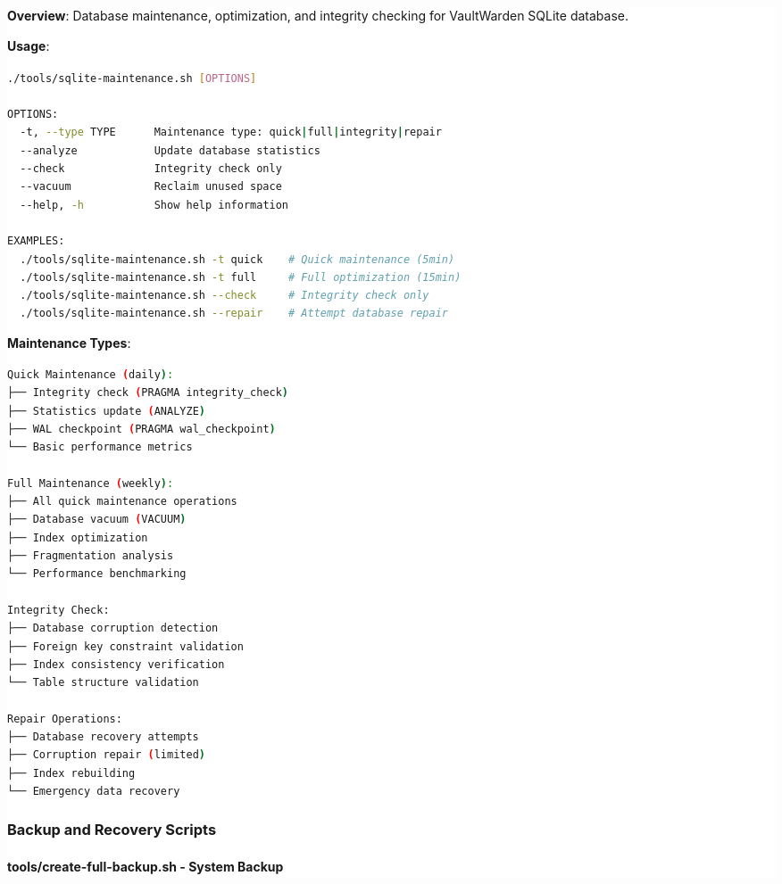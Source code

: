 **Overview**: Database maintenance, optimization, and integrity checking for VaultWarden SQLite database.

**Usage**:
```bash
./tools/sqlite-maintenance.sh [OPTIONS]

OPTIONS:
  -t, --type TYPE      Maintenance type: quick|full|integrity|repair
  --analyze            Update database statistics
  --check              Integrity check only  
  --vacuum             Reclaim unused space
  --help, -h           Show help information

EXAMPLES:
  ./tools/sqlite-maintenance.sh -t quick    # Quick maintenance (5min)
  ./tools/sqlite-maintenance.sh -t full     # Full optimization (15min)
  ./tools/sqlite-maintenance.sh --check     # Integrity check only
  ./tools/sqlite-maintenance.sh --repair    # Attempt database repair
```

**Maintenance Types**:
```bash
Quick Maintenance (daily):
├── Integrity check (PRAGMA integrity_check)
├── Statistics update (ANALYZE)
├── WAL checkpoint (PRAGMA wal_checkpoint)
└── Basic performance metrics

Full Maintenance (weekly):
├── All quick maintenance operations
├── Database vacuum (VACUUM)
├── Index optimization
├── Fragmentation analysis
└── Performance benchmarking

Integrity Check:
├── Database corruption detection
├── Foreign key constraint validation
├── Index consistency verification
└── Table structure validation

Repair Operations:
├── Database recovery attempts
├── Corruption repair (limited)
├── Index rebuilding
└── Emergency data recovery
```

### **Backup and Recovery Scripts**

#### **tools/create-full-backup.sh** - System Backup
